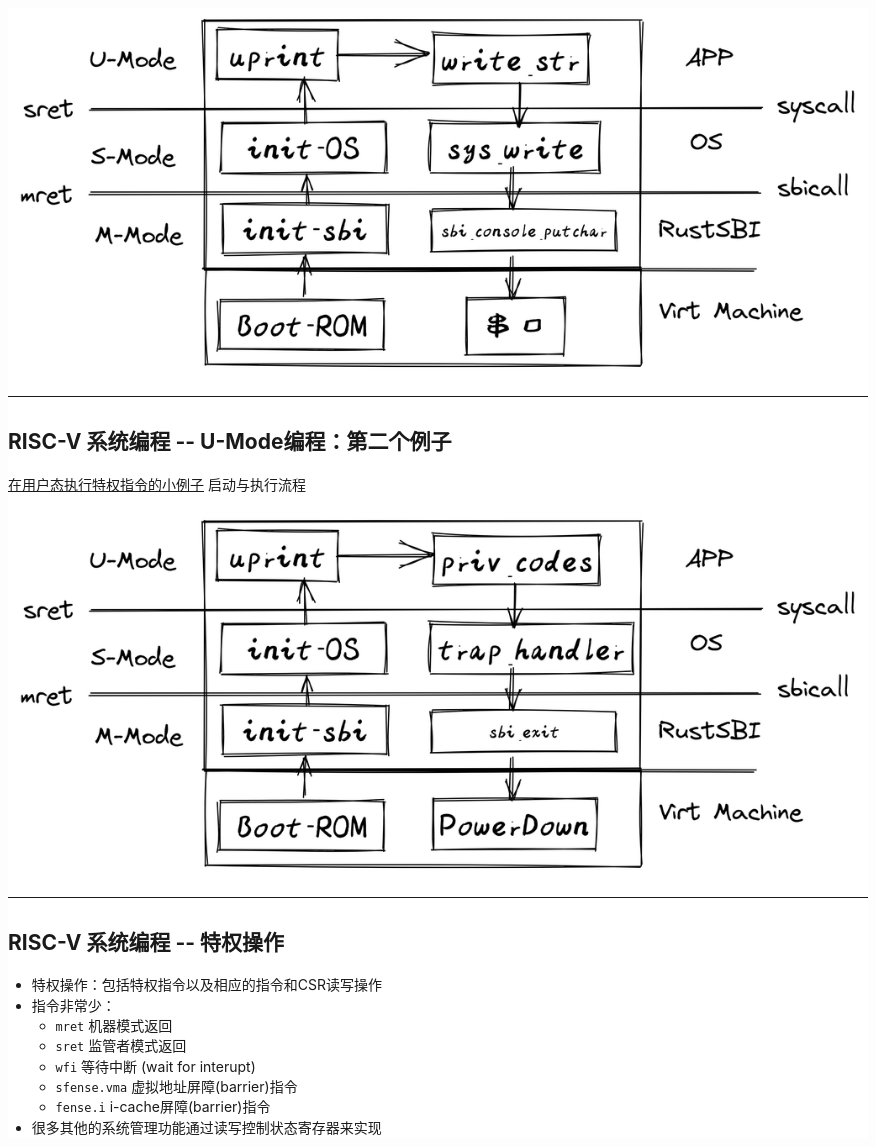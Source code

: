 ![w:1000](figs/boot-print-app.png)



---
## RISC-V 系统编程 -- U-Mode编程：第二个例子
[在用户态执行特权指令的小例子](https://github.com/chyyuu/os_kernel_lab/tree/v4-illegal-priv-code-csr-in-u-mode-app-v2/os/src) 启动与执行流程

![w:1000](figs/boot-priv-code-app.png)



---
## RISC-V 系统编程 -- 特权操作
- 特权操作：包括特权指令以及相应的指令和CSR读写操作
- 指令非常少：
  - ``mret`` 机器模式返回 
  - ``sret`` 监管者模式返回
  - ``wfi`` 等待中断 (wait for interupt)
  - ``sfense.vma`` 虚拟地址屏障(barrier)指令
  - ``fense.i`` i-cache屏障(barrier)指令
- 很多其他的系统管理功能通过读写控制状态寄存器来实现
